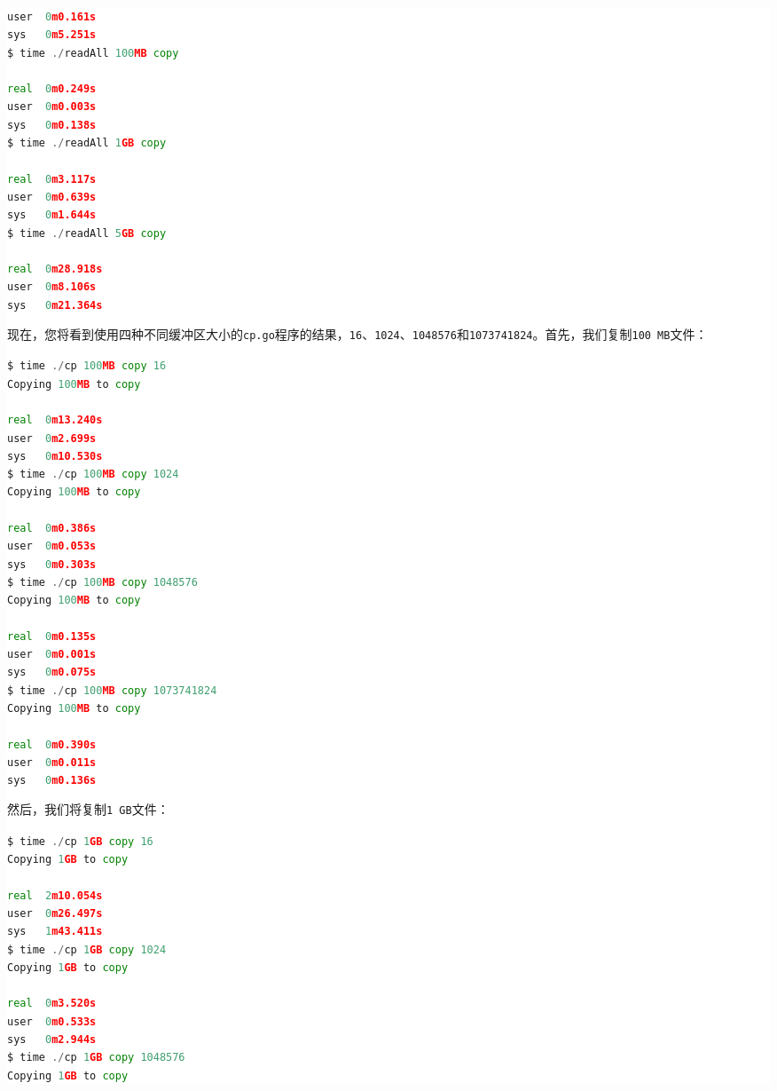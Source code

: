 ```go
user  0m0.161s
sys   0m5.251s
$ time ./readAll 100MB copy

real  0m0.249s
user  0m0.003s
sys   0m0.138s
$ time ./readAll 1GB copy

real  0m3.117s
user  0m0.639s
sys   0m1.644s
$ time ./readAll 5GB copy

real  0m28.918s
user  0m8.106s
sys   0m21.364s
```

现在，您将看到使用四种不同缓冲区大小的`cp.go`程序的结果，`16`、`1024`、`1048576`和`1073741824`。首先，我们复制`100 MB`文件：

```go
$ time ./cp 100MB copy 16
Copying 100MB to copy

real  0m13.240s
user  0m2.699s
sys   0m10.530s
$ time ./cp 100MB copy 1024
Copying 100MB to copy

real  0m0.386s
user  0m0.053s
sys   0m0.303s
$ time ./cp 100MB copy 1048576
Copying 100MB to copy

real  0m0.135s
user  0m0.001s
sys   0m0.075s
$ time ./cp 100MB copy 1073741824
Copying 100MB to copy

real  0m0.390s
user  0m0.011s
sys   0m0.136s
```

然后，我们将复制`1 GB`文件：

```go
$ time ./cp 1GB copy 16
Copying 1GB to copy

real  2m10.054s
user  0m26.497s
sys   1m43.411s
$ time ./cp 1GB copy 1024
Copying 1GB to copy

real  0m3.520s
user  0m0.533s
sys   0m2.944s
$ time ./cp 1GB copy 1048576
Copying 1GB to copy
```